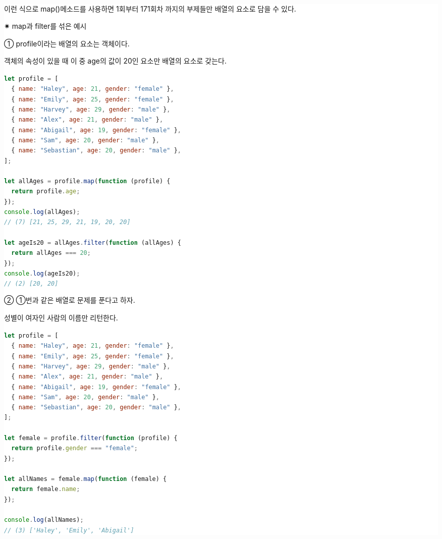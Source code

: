 
이런 식으로 map()메소드를 사용하면 1회부터 171회차 까지의 부제들만 배열의 요소로 담을 수 있다.

✷ map과 filter를 섞은 예시

① profile이라는 배열의 요소는 객체이다.

객체의 속성이 있을 때 이 중 age의 값이 20인 요소만 배열의 요소로 갖는다.

```js
let profile = [
  { name: "Haley", age: 21, gender: "female" },
  { name: "Emily", age: 25, gender: "female" },
  { name: "Harvey", age: 29, gender: "male" },
  { name: "Alex", age: 21, gender: "male" },
  { name: "Abigail", age: 19, gender: "female" },
  { name: "Sam", age: 20, gender: "male" },
  { name: "Sebastian", age: 20, gender: "male" },
];

let allAges = profile.map(function (profile) {
  return profile.age;
});
console.log(allAges);
// (7) [21, 25, 29, 21, 19, 20, 20]

let ageIs20 = allAges.filter(function (allAges) {
  return allAges === 20;
});
console.log(ageIs20);
// (2) [20, 20]
```

② ①번과 같은 배열로 문제를 푼다고 하자.

성별이 여자인 사람의 이름만 리턴한다.

```js
let profile = [
  { name: "Haley", age: 21, gender: "female" },
  { name: "Emily", age: 25, gender: "female" },
  { name: "Harvey", age: 29, gender: "male" },
  { name: "Alex", age: 21, gender: "male" },
  { name: "Abigail", age: 19, gender: "female" },
  { name: "Sam", age: 20, gender: "male" },
  { name: "Sebastian", age: 20, gender: "male" },
];

let female = profile.filter(function (profile) {
  return profile.gender === "female";
});

let allNames = female.map(function (female) {
  return female.name;
});

console.log(allNames);
// (3) ['Haley', 'Emily', 'Abigail']
```
